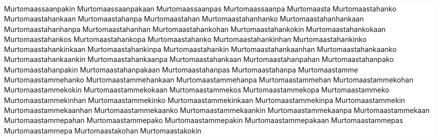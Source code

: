 Murtomaassaanpakin
Murtomaassaanpakaan
Murtomaassaanpas
Murtomaassaanpa
Murtomaasta
Murtomaastahanko
Murtomaastahankaan
Murtomaastahanpa
Murtomaastahan
Murtomaastahanhanko
Murtomaastahanhankaan
Murtomaastahanhanpa
Murtomaastahanhan
Murtomaastahankohan
Murtomaastahankokin
Murtomaastahankokaan
Murtomaastahankos
Murtomaastahankopa
Murtomaastahanko
Murtomaastahankinhan
Murtomaastahankinko
Murtomaastahankinkaan
Murtomaastahankinpa
Murtomaastahankin
Murtomaastahankaanhan
Murtomaastahankaanko
Murtomaastahankaankin
Murtomaastahankaanpa
Murtomaastahankaan
Murtomaastahanpahan
Murtomaastahanpako
Murtomaastahanpakin
Murtomaastahanpakaan
Murtomaastahanpas
Murtomaastahanpa
Murtomaastamme
Murtomaastammehanko
Murtomaastammehankaan
Murtomaastammehanpa
Murtomaastammehan
Murtomaastammekohan
Murtomaastammekokin
Murtomaastammekokaan
Murtomaastammekos
Murtomaastammekopa
Murtomaastammeko
Murtomaastammekinhan
Murtomaastammekinko
Murtomaastammekinkaan
Murtomaastammekinpa
Murtomaastammekin
Murtomaastammekaanhan
Murtomaastammekaanko
Murtomaastammekaankin
Murtomaastammekaanpa
Murtomaastammekaan
Murtomaastammepahan
Murtomaastammepako
Murtomaastammepakin
Murtomaastammepakaan
Murtomaastammepas
Murtomaastammepa
Murtomaastakohan
Murtomaastakokin